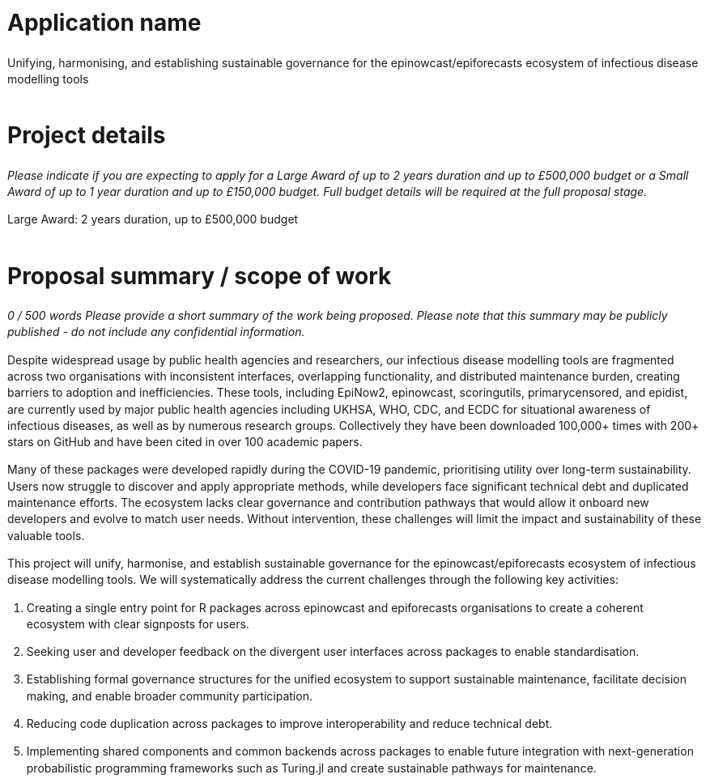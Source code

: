# Application name

Unifying, harmonising, and establishing sustainable governance for the epinowcast/epiforecasts ecosystem of infectious disease modelling tools

# Project details

*Please indicate if you are expecting to apply for a Large Award of up to 2 years duration and up to £500,000 budget or a Small Award of up to 1 year duration and up to £150,000 budget. Full budget details will be required at the full proposal stage.*

Large Award: 2 years duration, up to £500,000 budget

# Proposal summary / scope of work

*0 / 500 words*
*Please provide a short summary of the work being proposed. Please note that this summary may be publicly published - do not include any confidential information.* 

Despite widespread usage by public health agencies and researchers, our infectious disease modelling tools are fragmented across two organisations with inconsistent interfaces, overlapping functionality, and distributed maintenance burden, creating barriers to adoption and inefficiencies. These tools, including EpiNow2, epinowcast, scoringutils, primarycensored, and epidist, are currently used by major public health agencies including UKHSA, WHO, CDC, and ECDC for situational awareness of infectious diseases, as well as by numerous research groups. Collectively they have been downloaded 100,000+ times with 200+ stars on GitHub and have been cited in over 100 academic papers.

Many of these packages were developed rapidly during the COVID-19 pandemic, prioritising utility over long-term sustainability. Users now struggle to discover and apply appropriate methods, while developers face significant technical debt and duplicated maintenance efforts. The ecosystem lacks clear governance and contribution pathways that would allow it onboard new developers and evolve to match user needs. Without intervention, these challenges will limit the impact and sustainability of these valuable tools.

This project will unify, harmonise, and establish sustainable governance for the epinowcast/epiforecasts ecosystem of infectious disease modelling tools. We will systematically address the current challenges through the following key activities:

1. Creating a single entry point for R packages across epinowcast and epiforecasts organisations to create a coherent ecosystem with clear signposts for users.

2. Seeking user and developer feedback on the divergent user interfaces across packages to enable standardisation.

3. Establishing formal governance structures for the unified ecosystem to support sustainable maintenance, facilitate decision making, and enable broader community participation.

4. Reducing code duplication across packages to improve interoperability and reduce technical debt.

5. Implementing shared components and common backends across packages to enable future integration with next-generation probabilistic programming frameworks such as Turing.jl and create sustainable pathways for maintenance.
